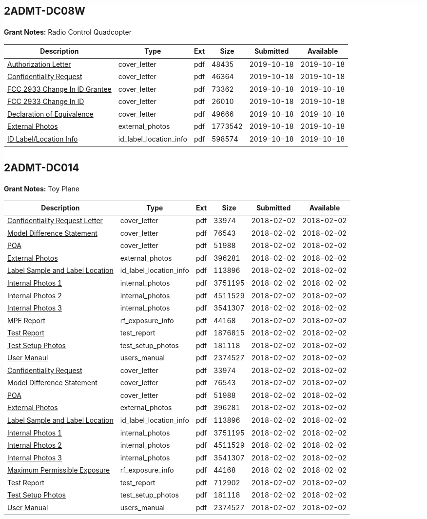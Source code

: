 ## 2ADMT-DC08W
**Grant Notes:** Radio Control Quadcopter

| Description | Type | Ext | Size | Submitted | Available |
| ----------- | ---- | --- | ---- | --------- | --------- |
| [Authorization Letter](2ADMT-DC08W/68ea9d2f7577d44cc0b746f24a7d5b4a/4483132.pdf) | cover_letter | pdf | 48435 | 2019-10-18 | 2019-10-18 |
| [Confidentiality Request](2ADMT-DC08W/68ea9d2f7577d44cc0b746f24a7d5b4a/4483133.pdf) | cover_letter | pdf | 46364 | 2019-10-18 | 2019-10-18 |
| [FCC 2933 Change In ID Grantee](2ADMT-DC08W/68ea9d2f7577d44cc0b746f24a7d5b4a/4483134.pdf) | cover_letter | pdf | 73362 | 2019-10-18 | 2019-10-18 |
| [FCC 2933 Change In ID](2ADMT-DC08W/68ea9d2f7577d44cc0b746f24a7d5b4a/4483135.pdf) | cover_letter | pdf | 26010 | 2019-10-18 | 2019-10-18 |
| [Declaration of Equivalence](2ADMT-DC08W/68ea9d2f7577d44cc0b746f24a7d5b4a/4483136.pdf) | cover_letter | pdf | 49666 | 2019-10-18 | 2019-10-18 |
| [External Photos](2ADMT-DC08W/68ea9d2f7577d44cc0b746f24a7d5b4a/4483131.pdf) | external_photos | pdf | 1773542 | 2019-10-18 | 2019-10-18 |
| [ID Label/Location Info](2ADMT-DC08W/68ea9d2f7577d44cc0b746f24a7d5b4a/4483130.pdf) | id_label_location_info | pdf | 598574 | 2019-10-18 | 2019-10-18 |
## 2ADMT-DC014
**Grant Notes:** Toy Plane

| Description | Type | Ext | Size | Submitted | Available |
| ----------- | ---- | --- | ---- | --------- | --------- |
| [Confidentiality Request Letter](2ADMT-DC014/41184d48b7f38231d99b2ecdb05320fd/3738243.pdf) | cover_letter | pdf | 33974 | 2018-02-02 | 2018-02-02 |
| [Model Difference Statement](2ADMT-DC014/41184d48b7f38231d99b2ecdb05320fd/3738249.pdf) | cover_letter | pdf | 76543 | 2018-02-02 | 2018-02-02 |
| [POA](2ADMT-DC014/41184d48b7f38231d99b2ecdb05320fd/3738250.pdf) | cover_letter | pdf | 51988 | 2018-02-02 | 2018-02-02 |
| [External Photos](2ADMT-DC014/41184d48b7f38231d99b2ecdb05320fd/3738242.pdf) | external_photos | pdf | 396281 | 2018-02-02 | 2018-02-02 |
| [Label Sample and Label Location](2ADMT-DC014/41184d48b7f38231d99b2ecdb05320fd/3738247.pdf) | id_label_location_info | pdf | 113896 | 2018-02-02 | 2018-02-02 |
| [Internal Photos 1](2ADMT-DC014/41184d48b7f38231d99b2ecdb05320fd/3738244.pdf) | internal_photos | pdf | 3751195 | 2018-02-02 | 2018-02-02 |
| [Internal Photos 2](2ADMT-DC014/41184d48b7f38231d99b2ecdb05320fd/3738245.pdf) | internal_photos | pdf | 4511529 | 2018-02-02 | 2018-02-02 |
| [Internal Photos 3](2ADMT-DC014/41184d48b7f38231d99b2ecdb05320fd/3738246.pdf) | internal_photos | pdf | 3541307 | 2018-02-02 | 2018-02-02 |
| [MPE Report](2ADMT-DC014/41184d48b7f38231d99b2ecdb05320fd/3738248.pdf) | rf_exposure_info | pdf | 44168 | 2018-02-02 | 2018-02-02 |
| [Test Report](2ADMT-DC014/41184d48b7f38231d99b2ecdb05320fd/3738253.pdf) | test_report | pdf | 1876815 | 2018-02-02 | 2018-02-02 |
| [Test Setup Photos](2ADMT-DC014/41184d48b7f38231d99b2ecdb05320fd/3738251.pdf) | test_setup_photos | pdf | 181118 | 2018-02-02 | 2018-02-02 |
| [User Manaul](2ADMT-DC014/41184d48b7f38231d99b2ecdb05320fd/3738252.pdf) | users_manual | pdf | 2374527 | 2018-02-02 | 2018-02-02 |
| [Confidentiality Request](2ADMT-DC014/cdbac94ac89d2a1a9f20a610ddb45ef3/3738243.pdf) | cover_letter | pdf | 33974 | 2018-02-02 | 2018-02-02 |
| [Model Difference Statement](2ADMT-DC014/cdbac94ac89d2a1a9f20a610ddb45ef3/3738249.pdf) | cover_letter | pdf | 76543 | 2018-02-02 | 2018-02-02 |
| [POA](2ADMT-DC014/cdbac94ac89d2a1a9f20a610ddb45ef3/3738250.pdf) | cover_letter | pdf | 51988 | 2018-02-02 | 2018-02-02 |
| [External Photos](2ADMT-DC014/cdbac94ac89d2a1a9f20a610ddb45ef3/3738242.pdf) | external_photos | pdf | 396281 | 2018-02-02 | 2018-02-02 |
| [Label Sample and Label Location](2ADMT-DC014/cdbac94ac89d2a1a9f20a610ddb45ef3/3738247.pdf) | id_label_location_info | pdf | 113896 | 2018-02-02 | 2018-02-02 |
| [Internal Photos 1](2ADMT-DC014/cdbac94ac89d2a1a9f20a610ddb45ef3/3738244.pdf) | internal_photos | pdf | 3751195 | 2018-02-02 | 2018-02-02 |
| [Internal Photos 2](2ADMT-DC014/cdbac94ac89d2a1a9f20a610ddb45ef3/3738245.pdf) | internal_photos | pdf | 4511529 | 2018-02-02 | 2018-02-02 |
| [Internal Photos 3](2ADMT-DC014/cdbac94ac89d2a1a9f20a610ddb45ef3/3738246.pdf) | internal_photos | pdf | 3541307 | 2018-02-02 | 2018-02-02 |
| [Maximum Permissible Exposure](2ADMT-DC014/cdbac94ac89d2a1a9f20a610ddb45ef3/3738248.pdf) | rf_exposure_info | pdf | 44168 | 2018-02-02 | 2018-02-02 |
| [Test Report](2ADMT-DC014/cdbac94ac89d2a1a9f20a610ddb45ef3/3738258.pdf) | test_report | pdf | 712902 | 2018-02-02 | 2018-02-02 |
| [Test Setup Photos](2ADMT-DC014/cdbac94ac89d2a1a9f20a610ddb45ef3/3738251.pdf) | test_setup_photos | pdf | 181118 | 2018-02-02 | 2018-02-02 |
| [User Manual](2ADMT-DC014/cdbac94ac89d2a1a9f20a610ddb45ef3/3738252.pdf) | users_manual | pdf | 2374527 | 2018-02-02 | 2018-02-02 |